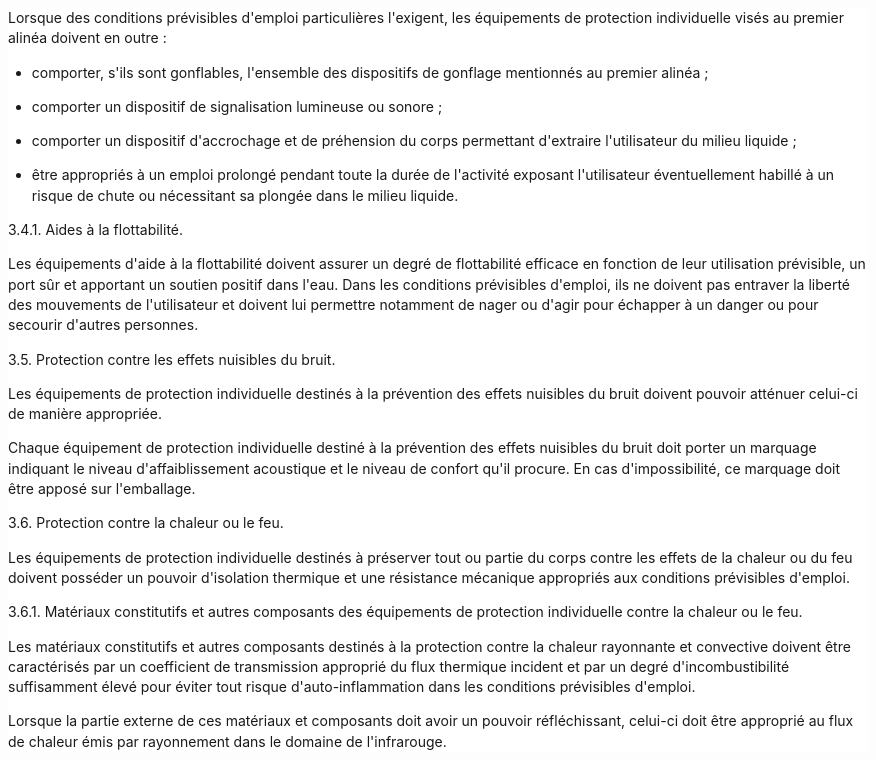 Lorsque des conditions prévisibles d'emploi particulières l'exigent, les équipements de protection individuelle visés au
premier alinéa doivent en outre :

- comporter, s'ils sont gonflables, l'ensemble des dispositifs de gonflage mentionnés au premier alinéa ;

- comporter un dispositif de signalisation lumineuse ou sonore ;

- comporter un dispositif d'accrochage et de préhension du corps permettant d'extraire l'utilisateur du milieu liquide ;

- être appropriés à un emploi prolongé pendant toute la durée de l'activité exposant l'utilisateur éventuellement habillé à
un risque de chute ou nécessitant sa plongée dans le milieu liquide.

3.4.1. Aides à la flottabilité.

Les équipements d'aide à la flottabilité doivent assurer un degré de flottabilité efficace en fonction de leur utilisation
prévisible, un port sûr et apportant un soutien positif dans l'eau. Dans les conditions prévisibles d'emploi, ils ne doivent
pas entraver la liberté des mouvements de l'utilisateur et doivent lui permettre notamment de nager ou d'agir pour échapper à
un danger ou pour secourir d'autres personnes.

3.5. Protection contre les effets nuisibles du bruit.

Les équipements de protection individuelle destinés à la prévention des effets nuisibles du bruit doivent pouvoir atténuer
celui-ci de manière appropriée.

Chaque équipement de protection individuelle destiné à la prévention des effets nuisibles du bruit doit porter un marquage
indiquant le niveau d'affaiblissement acoustique et le niveau de confort qu'il procure. En cas d'impossibilité, ce marquage
doit être apposé sur l'emballage.

3.6. Protection contre la chaleur ou le feu.

Les équipements de protection individuelle destinés à préserver tout ou partie du corps contre les effets de la chaleur ou du
feu doivent posséder un pouvoir d'isolation thermique et une résistance mécanique appropriés aux conditions prévisibles
d'emploi.

3.6.1. Matériaux constitutifs et autres composants des équipements de protection individuelle contre la chaleur ou le feu.

Les matériaux constitutifs et autres composants destinés à la protection contre la chaleur rayonnante et convective doivent
être caractérisés par un coefficient de transmission approprié du flux thermique incident et par un degré d'incombustibilité
suffisamment élevé pour éviter tout risque d'auto-inflammation dans les conditions prévisibles d'emploi.

Lorsque la partie externe de ces matériaux et composants doit avoir un pouvoir réfléchissant, celui-ci doit être approprié au
flux de chaleur émis par rayonnement dans le domaine de l'infrarouge.
